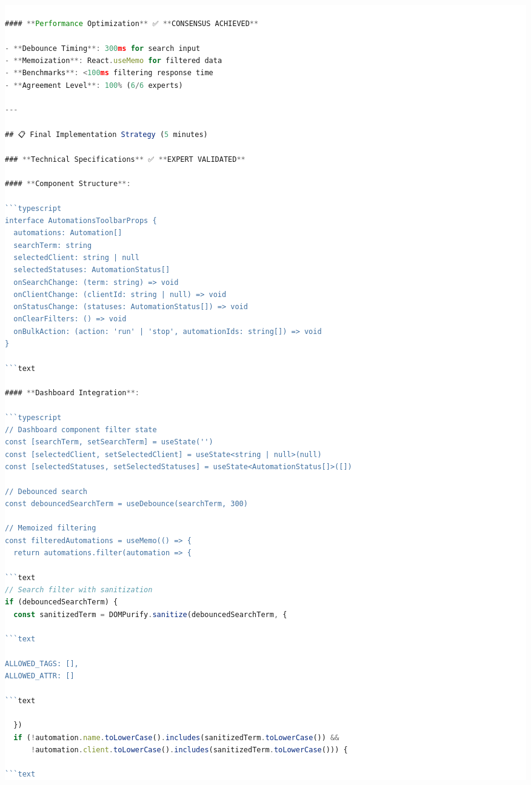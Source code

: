 ```typescript

#### **Performance Optimization** ✅ **CONSENSUS ACHIEVED**

- **Debounce Timing**: 300ms for search input
- **Memoization**: React.useMemo for filtered data
- **Benchmarks**: <100ms filtering response time
- **Agreement Level**: 100% (6/6 experts)

---

## 📋 Final Implementation Strategy (5 minutes)

### **Technical Specifications** ✅ **EXPERT VALIDATED**

#### **Component Structure**:

```typescript
interface AutomationsToolbarProps {
  automations: Automation[]
  searchTerm: string
  selectedClient: string | null
  selectedStatuses: AutomationStatus[]
  onSearchChange: (term: string) => void
  onClientChange: (clientId: string | null) => void
  onStatusChange: (statuses: AutomationStatus[]) => void
  onClearFilters: () => void
  onBulkAction: (action: 'run' | 'stop', automationIds: string[]) => void
}

```text

#### **Dashboard Integration**:

```typescript
// Dashboard component filter state
const [searchTerm, setSearchTerm] = useState('')
const [selectedClient, setSelectedClient] = useState<string | null>(null)
const [selectedStatuses, setSelectedStatuses] = useState<AutomationStatus[]>([])

// Debounced search
const debouncedSearchTerm = useDebounce(searchTerm, 300)

// Memoized filtering
const filteredAutomations = useMemo(() => {
  return automations.filter(automation => {

```text
// Search filter with sanitization
if (debouncedSearchTerm) {
  const sanitizedTerm = DOMPurify.sanitize(debouncedSearchTerm, {

```text

ALLOWED_TAGS: [],
ALLOWED_ATTR: []

```text

  })
  if (!automation.name.toLowerCase().includes(sanitizedTerm.toLowerCase()) &&
      !automation.client.toLowerCase().includes(sanitizedTerm.toLowerCase())) {

```text

```